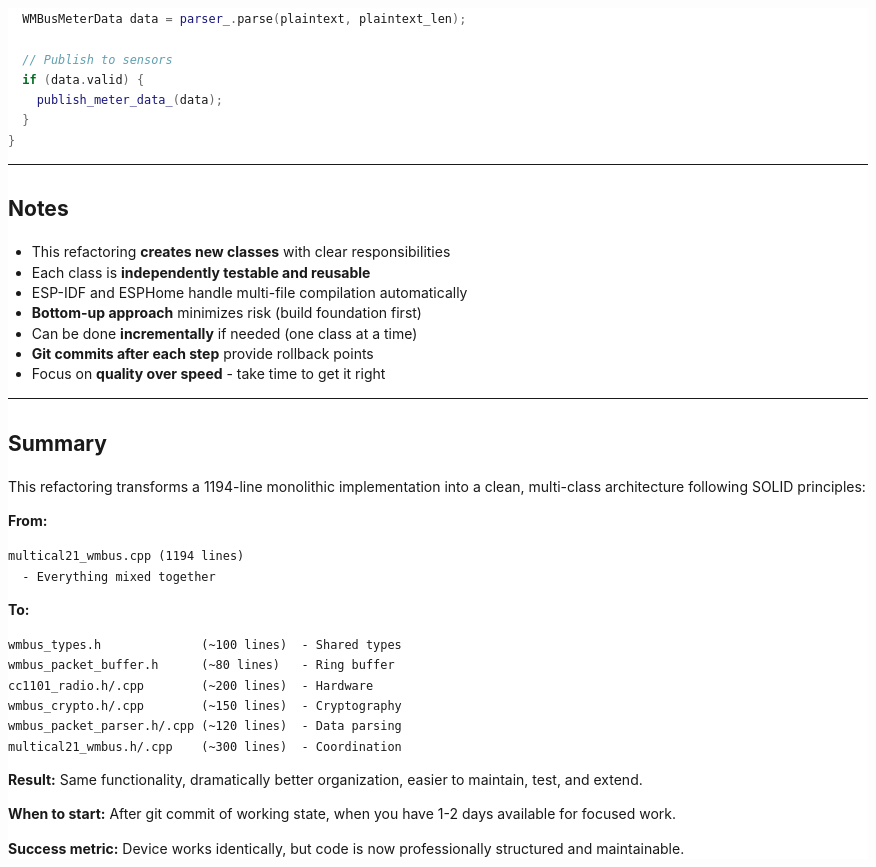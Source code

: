 ```cpp
  WMBusMeterData data = parser_.parse(plaintext, plaintext_len);

  // Publish to sensors
  if (data.valid) {
    publish_meter_data_(data);
  }
}
```

---

## Notes

- This refactoring **creates new classes** with clear responsibilities
- Each class is **independently testable and reusable**
- ESP-IDF and ESPHome handle multi-file compilation automatically
- **Bottom-up approach** minimizes risk (build foundation first)
- Can be done **incrementally** if needed (one class at a time)
- **Git commits after each step** provide rollback points
- Focus on **quality over speed** - take time to get it right

---

## Summary

This refactoring transforms a 1194-line monolithic implementation into a clean, multi-class architecture following SOLID principles:

**From:**
```
multical21_wmbus.cpp (1194 lines)
  - Everything mixed together
```

**To:**
```
wmbus_types.h              (~100 lines)  - Shared types
wmbus_packet_buffer.h      (~80 lines)   - Ring buffer
cc1101_radio.h/.cpp        (~200 lines)  - Hardware
wmbus_crypto.h/.cpp        (~150 lines)  - Cryptography
wmbus_packet_parser.h/.cpp (~120 lines)  - Data parsing
multical21_wmbus.h/.cpp    (~300 lines)  - Coordination
```

**Result:** Same functionality, dramatically better organization, easier to maintain, test, and extend.

**When to start:** After git commit of working state, when you have 1-2 days available for focused work.

**Success metric:** Device works identically, but code is now professionally structured and maintainable.
